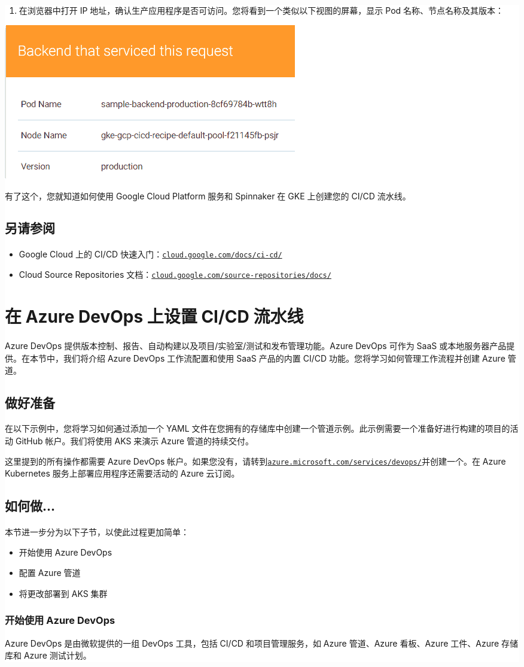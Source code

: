 1.  在浏览器中打开 IP 地址，确认生产应用程序是否可访问。您将看到一个类似以下视图的屏幕，显示 Pod 名称、节点名称及其版本：

![](img/a013b547-7880-4be6-b1c7-dd64edc1aa4c.png)

有了这个，您就知道如何使用 Google Cloud Platform 服务和 Spinnaker 在 GKE 上创建您的 CI/CD 流水线。

## 另请参阅

+   Google Cloud 上的 CI/CD 快速入门：[`cloud.google.com/docs/ci-cd/`](https://cloud.google.com/docs/ci-cd/)

+   Cloud Source Repositories 文档：[`cloud.google.com/source-repositories/docs/`](https://cloud.google.com/source-repositories/docs/)

# 在 Azure DevOps 上设置 CI/CD 流水线

Azure DevOps 提供版本控制、报告、自动构建以及项目/实验室/测试和发布管理功能。Azure DevOps 可作为 SaaS 或本地服务器产品提供。在本节中，我们将介绍 Azure DevOps 工作流配置和使用 SaaS 产品的内置 CI/CD 功能。您将学习如何管理工作流程并创建 Azure 管道。

## 做好准备

在以下示例中，您将学习如何通过添加一个 YAML 文件在您拥有的存储库中创建一个管道示例。此示例需要一个准备好进行构建的项目的活动 GitHub 帐户。我们将使用 AKS 来演示 Azure 管道的持续交付。

这里提到的所有操作都需要 Azure DevOps 帐户。如果您没有，请转到[`azure.microsoft.com/services/devops/`](https://azure.microsoft.com/services/devops/)并创建一个。在 Azure Kubernetes 服务上部署应用程序还需要活动的 Azure 云订阅。

## 如何做...

本节进一步分为以下子节，以使此过程更加简单：

+   开始使用 Azure DevOps

+   配置 Azure 管道

+   将更改部署到 AKS 集群

### 开始使用 Azure DevOps

Azure DevOps 是由微软提供的一组 DevOps 工具，包括 CI/CD 和项目管理服务，如 Azure 管道、Azure 看板、Azure 工件、Azure 存储库和 Azure 测试计划。
